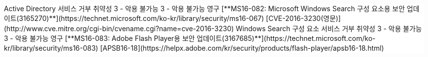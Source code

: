 </td>
<td style="border:1px solid black;">
Active Directory 서비스 거부 취약성

</td>
<td style="border:1px solid black;">
3 - 악용 불가능

</td>
<td style="border:1px solid black;">
3 - 악용 불가능

</td>
<td style="border:1px solid black;">
영구

</td>
</tr>
<tr>
<td style="border:1px solid black;" colspan="5">
[**MS16-082: Microsoft Windows Search 구성 요소용 보안 업데이트(3165270)**](https://technet.microsoft.com/ko-kr/library/security/ms16-067)

</td>
</tr>
<tr>
<td style="border:1px solid black;">
[CVE-2016-3230(영문)](http://www.cve.mitre.org/cgi-bin/cvename.cgi?name=cve-2016-3230)

</td>
<td style="border:1px solid black;">
Windows Search 구성 요소 서비스 거부 취약성

</td>
<td style="border:1px solid black;">
3 - 악용 불가능

</td>
<td style="border:1px solid black;">
3 - 악용 불가능

</td>
<td style="border:1px solid black;">
영구

</td>
</tr>
<tr>
<td style="border:1px solid black;" colspan="5">
[**MS16-083: Adobe Flash Player용 보안 업데이트(3167685)**](https://technet.microsoft.com/ko-kr/library/security/ms16-083)

</td>
</tr>
<tr>
<td style="border:1px solid black;">
[APSB16-18](https://helpx.adobe.com/kr/security/products/flash-player/apsb16-18.html)
